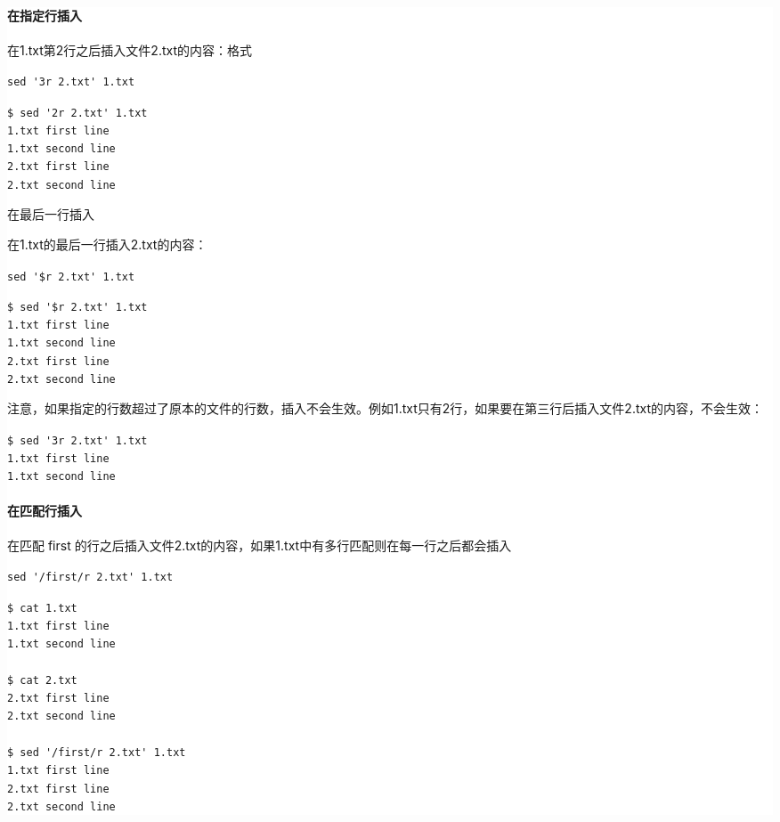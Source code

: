 

#### 在指定行插入

在1.txt第2行之后插入文件2.txt的内容：格式

```shell
sed '3r 2.txt' 1.txt
```



```SHELL
$ sed '2r 2.txt' 1.txt 
1.txt first line
1.txt second line
2.txt first line
2.txt second line
```



在最后一行插入

在1.txt的最后一行插入2.txt的内容：

```shell
sed '$r 2.txt' 1.txt
```



```SHELL
$ sed '$r 2.txt' 1.txt
1.txt first line
1.txt second line
2.txt first line
2.txt second line
```





注意，如果指定的行数超过了原本的文件的行数，插入不会生效。例如1.txt只有2行，如果要在第三行后插入文件2.txt的内容，不会生效：

```SHELL
$ sed '3r 2.txt' 1.txt 
1.txt first line
1.txt second line
```





#### 在匹配行插入

在匹配 first 的行之后插入文件2.txt的内容，如果1.txt中有多行匹配则在每一行之后都会插入

```shell
sed '/first/r 2.txt' 1.txt
```



```SHELL
$ cat 1.txt 
1.txt first line
1.txt second line

$ cat 2.txt 
2.txt first line
2.txt second line

$ sed '/first/r 2.txt' 1.txt
1.txt first line
2.txt first line
2.txt second line
```